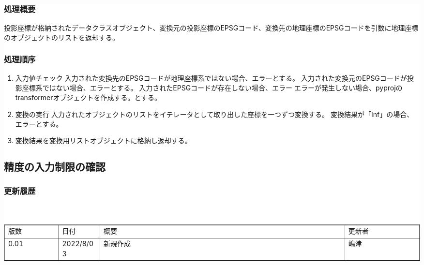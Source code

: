 </tr>
</table>

<div style="page-break-before:always"></div>

### 処理概要
投影座標が格納されたデータクラスオブジェクト、変換元の投影座標のEPSGコード、変換先の地理座標のEPSGコードを引数に地理座標のオブジェクトのリストを返却する。  

### 処理順序
1. 入力値チェック
入力された変換先のEPSGコードが地理座標系ではない場合、エラーとする。
入力された変換元のEPSGコードが投影座標系ではない場合、エラーとする。
入力されたEPSGコードが存在しない場合、エラー
エラーが発生しない場合、pyprojのtransformerオブジェクトを作成する。とする。

1. 変換の実行
入力されたオブジェクトのリストをイテレータとして取り出した座標を一つずつ変換する。
変換結果が「Inf」の場合、エラーとする。

1. 変換結果を変換用リストオブジェクトに格納し返却する。


<div style="page-break-before:always"></div>

## 精度の入力制限の確認

### 更新履歴 
<table border=1>
<header>
<td width=13%>
版数
</td>
<td width=10%>
日付
</td>
<td>
概要
</td>
<td width=18%>
更新者
</td>
</header>
<tr>
<td>0.01</td>
<td>2022/8/03</td>
<td>新規作成</td>
<td>嶋津</td>
</tr>

</table>

<div style="page-break-before:always"></div>
